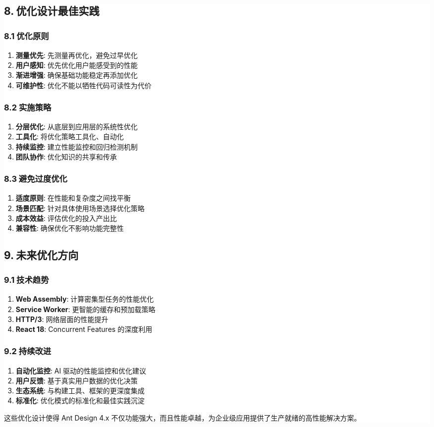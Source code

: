 ## 8. 优化设计最佳实践

### 8.1 优化原则

1. **测量优先**: 先测量再优化，避免过早优化
2. **用户感知**: 优先优化用户能感受到的性能
3. **渐进增强**: 确保基础功能稳定再添加优化
4. **可维护性**: 优化不能以牺牲代码可读性为代价

### 8.2 实施策略

1. **分层优化**: 从底层到应用层的系统性优化
2. **工具化**: 将优化策略工具化、自动化
3. **持续监控**: 建立性能监控和回归检测机制
4. **团队协作**: 优化知识的共享和传承

### 8.3 避免过度优化

1. **适度原则**: 在性能和复杂度之间找平衡
2. **场景匹配**: 针对具体使用场景选择优化策略
3. **成本效益**: 评估优化的投入产出比
4. **兼容性**: 确保优化不影响功能完整性

## 9. 未来优化方向

### 9.1 技术趋势

1. **Web Assembly**: 计算密集型任务的性能优化
2. **Service Worker**: 更智能的缓存和预加载策略
3. **HTTP/3**: 网络层面的性能提升
4. **React 18**: Concurrent Features 的深度利用

### 9.2 持续改进

1. **自动化监控**: AI 驱动的性能监控和优化建议
2. **用户反馈**: 基于真实用户数据的优化决策
3. **生态系统**: 与构建工具、框架的更深度集成
4. **标准化**: 优化模式的标准化和最佳实践沉淀

这些优化设计使得 Ant Design 4.x 不仅功能强大，而且性能卓越，为企业级应用提供了生产就绪的高性能解决方案。